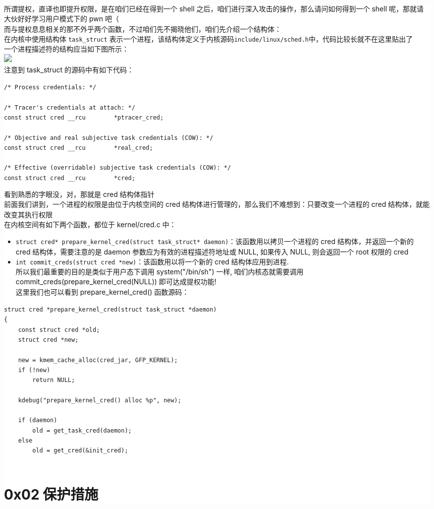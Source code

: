 所谓提权，直译也即提升权限，是在咱们已经在得到一个 shell 之后，咱们进行深入攻击的操作，那么请问如何得到一个 shell 呢，那就请大伙好好学习用户模式下的 pwn 吧（  
而与提权息息相关的那不外乎两个函数，不过咱们先不揭晓他们，咱们先介绍一个结构体：  
在内核中使用结构体 `task_struct` 表示一个进程，该结构体定义于内核源码`include/linux/sched.h`中，代码比较长就不在这里贴出了  
一个进程描述符的结构应当如下图所示：  
![](https://i.loli.net/2021/02/23/2W8xIfwqm9Y7Fru.png)  
注意到 task_struct 的源码中有如下代码：

```
/* Process credentials: */

/* Tracer's credentials at attach: */
const struct cred __rcu        *ptracer_cred;

/* Objective and real subjective task credentials (COW): */
const struct cred __rcu        *real_cred;

/* Effective (overridable) subjective task credentials (COW): */
const struct cred __rcu        *cred;

```

看到熟悉的字眼没，对，那就是 cred 结构体指针  
前面我们讲到，一个进程的权限是由位于内核空间的 cred 结构体进行管理的，那么我们不难想到：只要改变一个进程的 cred 结构体，就能改变其执行权限  
在内核空间有如下两个函数，都位于 kernel/cred.c 中：

*   `struct cred* prepare_kernel_cred(struct task_struct* daemon)`：该函数用以拷贝一个进程的 cred 结构体，并返回一个新的 cred 结构体，需要注意的是 daemon 参数应为有效的进程描述符地址或 NULL, 如果传入 NULL, 则会返回一个 root 权限的 cred
*   `int commit_creds(struct cred *new)`：该函数用以将一个新的 cred 结构体应用到进程.  
    所以我们最重要的目的是类似于用户态下调用 system("/bin/sh") 一样, 咱们内核态就需要调用 commit_creds(prepare_kernel_cred(NULL)) 即可达成提权功能!  
    这里我们也可以看到 prepare_kernel_cred() 函数源码：

```
struct cred *prepare_kernel_cred(struct task_struct *daemon)
{
    const struct cred *old;
    struct cred *new;

    new = kmem_cache_alloc(cred_jar, GFP_KERNEL);
    if (!new)
        return NULL;

    kdebug("prepare_kernel_cred() alloc %p", new);

    if (daemon)
        old = get_task_cred(daemon);
    else
        old = get_cred(&init_cred);


```

0x02 保护措施
=========
